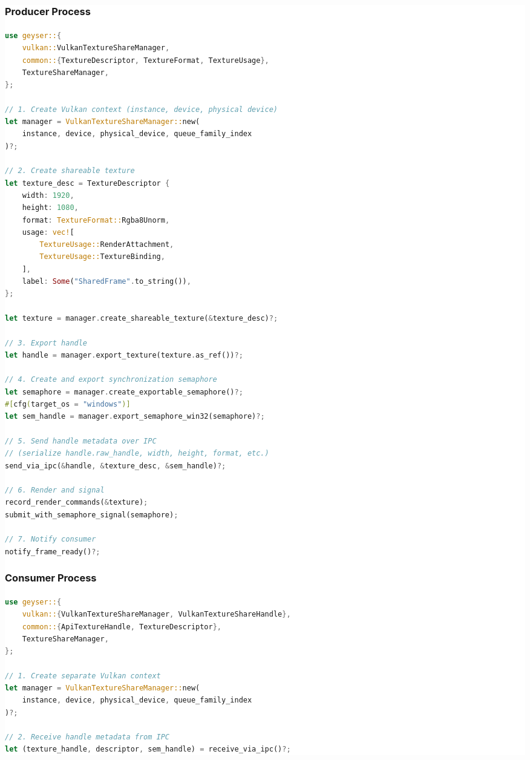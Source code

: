 ### Producer Process

```rust
use geyser::{
    vulkan::VulkanTextureShareManager,
    common::{TextureDescriptor, TextureFormat, TextureUsage},
    TextureShareManager,
};

// 1. Create Vulkan context (instance, device, physical device)
let manager = VulkanTextureShareManager::new(
    instance, device, physical_device, queue_family_index
)?;

// 2. Create shareable texture
let texture_desc = TextureDescriptor {
    width: 1920,
    height: 1080,
    format: TextureFormat::Rgba8Unorm,
    usage: vec![
        TextureUsage::RenderAttachment,
        TextureUsage::TextureBinding,
    ],
    label: Some("SharedFrame".to_string()),
};

let texture = manager.create_shareable_texture(&texture_desc)?;

// 3. Export handle
let handle = manager.export_texture(texture.as_ref())?;

// 4. Create and export synchronization semaphore
let semaphore = manager.create_exportable_semaphore()?;
#[cfg(target_os = "windows")]
let sem_handle = manager.export_semaphore_win32(semaphore)?;

// 5. Send handle metadata over IPC
// (serialize handle.raw_handle, width, height, format, etc.)
send_via_ipc(&handle, &texture_desc, &sem_handle)?;

// 6. Render and signal
record_render_commands(&texture);
submit_with_semaphore_signal(semaphore);

// 7. Notify consumer
notify_frame_ready()?;
```

### Consumer Process

```rust
use geyser::{
    vulkan::{VulkanTextureShareManager, VulkanTextureShareHandle},
    common::{ApiTextureHandle, TextureDescriptor},
    TextureShareManager,
};

// 1. Create separate Vulkan context
let manager = VulkanTextureShareManager::new(
    instance, device, physical_device, queue_family_index
)?;

// 2. Receive handle metadata from IPC
let (texture_handle, descriptor, sem_handle) = receive_via_ipc()?;
```